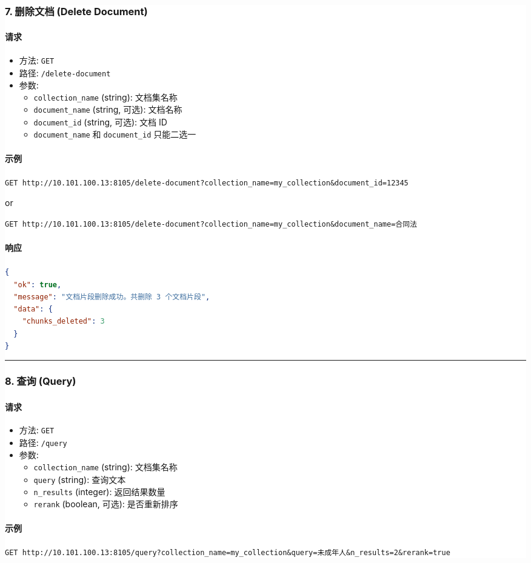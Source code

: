 
### 7. 删除文档 (Delete Document)

#### 请求

- 方法: `GET`
- 路径: `/delete-document`
- 参数:
  - `collection_name` (string): 文档集名称
  - `document_name` (string, 可选): 文档名称
  - `document_id` (string, 可选): 文档 ID
  - `document_name` 和 `document_id` 只能二选一

#### 示例

```
GET http://10.101.100.13:8105/delete-document?collection_name=my_collection&document_id=12345
```

or

```
GET http://10.101.100.13:8105/delete-document?collection_name=my_collection&document_name=合同法
```

#### 响应

```json
{
  "ok": true,
  "message": "文档片段删除成功。共删除 3 个文档片段",
  "data": {
    "chunks_deleted": 3
  }
}
```

---

### 8. 查询 (Query)

#### 请求

- 方法: `GET`
- 路径: `/query`
- 参数:
  - `collection_name` (string): 文档集名称
  - `query` (string): 查询文本
  - `n_results` (integer): 返回结果数量
  - `rerank` (boolean, 可选): 是否重新排序

#### 示例

```
GET http://10.101.100.13:8105/query?collection_name=my_collection&query=未成年人&n_results=2&rerank=true
```
